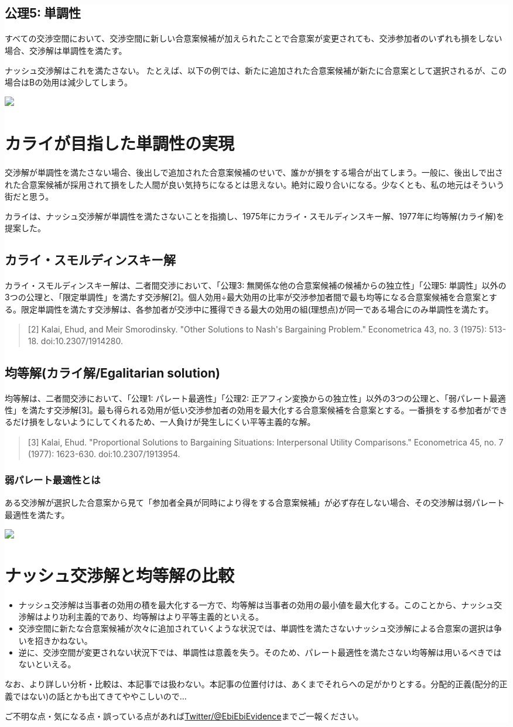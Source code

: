 ## 公理5: 単調性   
すべての交渉空間において、交渉空間に新しい合意案候補が加えられたことで合意案が変更されても、交渉参加者のいずれも損をしない場合、交渉解は単調性を満たす。

ナッシュ交渉解はこれを満たさない。
たとえば、以下の例では、新たに追加された合意案候補が新たに合意案として選択されるが、この場合はBの効用は減少してしまう。

![](https://i.imgur.com/qhs4m1Q.png)

# カライが目指した単調性の実現
交渉解が単調性を満たさない場合、後出しで追加された合意案候補のせいで、誰かが損をする場合が出てしまう。一般に、後出しで出された合意案候補が採用されて損をした人間が良い気持ちになるとは思えない。絶対に殴り合いになる。少なくとも、私の地元はそういう街だと思う。

カライは、ナッシュ交渉解が単調性を満たさないことを指摘し、1975年にカライ・スモルディンスキー解、1977年に均等解(カライ解)を提案した。

## カライ・スモルディンスキー解
カライ・スモルディンスキー解は、二者間交渉において、「公理3: 無関係な他の合意案候補の候補からの独立性」「公理5: 単調性」以外の3つの公理と、「限定単調性」を満たす交渉解[2]。個人効用÷最大効用の比率が交渉参加者間で最も均等になる合意案候補を合意案とする。限定単調性を満たす交渉解は、各参加者が交渉中に獲得できる最大の効用の組(理想点)が同一である場合にのみ単調性を満たす。

> [2] Kalai, Ehud, and Meir Smorodinsky. "Other Solutions to Nash's Bargaining Problem." Econometrica 43, no. 3 (1975): 513-18. doi:10.2307/1914280.

## 均等解(カライ解/Egalitarian solution)
均等解は、二者間交渉において、「公理1: パレート最適性」「公理2: 正アフィン変換からの独立性」以外の3つの公理と、「弱パレート最適性」を満たす交渉解[3]。最も得られる効用が低い交渉参加者の効用を最大化する合意案候補を合意案とする。一番損をする参加者ができるだけ損をしないようにしてくれるため、一人負けが発生しにくい平等主義的な解。

> [3] Kalai, Ehud. "Proportional Solutions to Bargaining Situations: Interpersonal Utility Comparisons." Econometrica 45, no. 7 (1977): 1623-630. doi:10.2307/1913954.

### 弱パレート最適性とは
ある交渉解が選択した合意案から見て「参加者全員が同時により得をする合意案候補」が必ず存在しない場合、その交渉解は弱パレート最適性を満たす。

![](https://i.imgur.com/teV4aBb.png)

# ナッシュ交渉解と均等解の比較
* ナッシュ交渉解は当事者の効用の積を最大化する一方で、均等解は当事者の効用の最小値を最大化する。このことから、ナッシュ交渉解はより功利主義的であり、均等解はより平等主義的といえる。
* 交渉空間に新たな合意案候補が次々に追加されていくような状況では、単調性を満たさないナッシュ交渉解による合意案の選択は争いを招きかねない。
* 逆に、交渉空間が変更されない状況下では、単調性は意義を失う。そのため、パレート最適性を満たさない均等解は用いるべきではないといえる。

なお、より詳しい分析・比較は、本記事では扱わない。本記事の位置付けは、あくまでそれらへの足がかりとする。分配的正義(配分的正義ではない)の話とかも出てきてややこしいので...

ご不明な点・気になる点・誤っている点があれば[Twitter/@EbiEbiEvidence](https://twitter.com/ebiebievidence)までご一報ください。